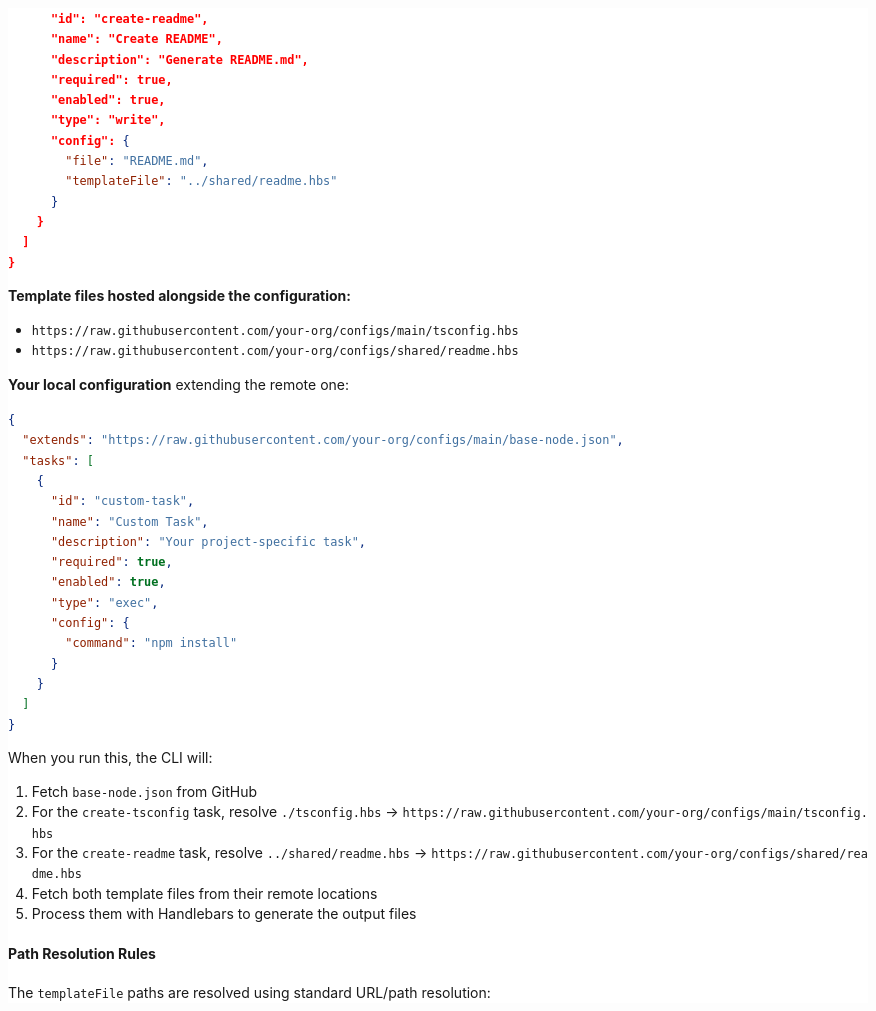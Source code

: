 ```json
      "id": "create-readme",
      "name": "Create README",
      "description": "Generate README.md",
      "required": true,
      "enabled": true,
      "type": "write",
      "config": {
        "file": "README.md",
        "templateFile": "../shared/readme.hbs"
      }
    }
  ]
}
```

**Template files hosted alongside the configuration:**

- `https://raw.githubusercontent.com/your-org/configs/main/tsconfig.hbs`
- `https://raw.githubusercontent.com/your-org/configs/shared/readme.hbs`

**Your local configuration** extending the remote one:

```json
{
  "extends": "https://raw.githubusercontent.com/your-org/configs/main/base-node.json",
  "tasks": [
    {
      "id": "custom-task",
      "name": "Custom Task",
      "description": "Your project-specific task",
      "required": true,
      "enabled": true,
      "type": "exec",
      "config": {
        "command": "npm install"
      }
    }
  ]
}
```

When you run this, the CLI will:

1. Fetch `base-node.json` from GitHub
2. For the `create-tsconfig` task, resolve `./tsconfig.hbs` → `https://raw.githubusercontent.com/your-org/configs/main/tsconfig.hbs`
3. For the `create-readme` task, resolve `../shared/readme.hbs` → `https://raw.githubusercontent.com/your-org/configs/shared/readme.hbs`
4. Fetch both template files from their remote locations
5. Process them with Handlebars to generate the output files

#### Path Resolution Rules

The `templateFile` paths are resolved using standard URL/path resolution:
